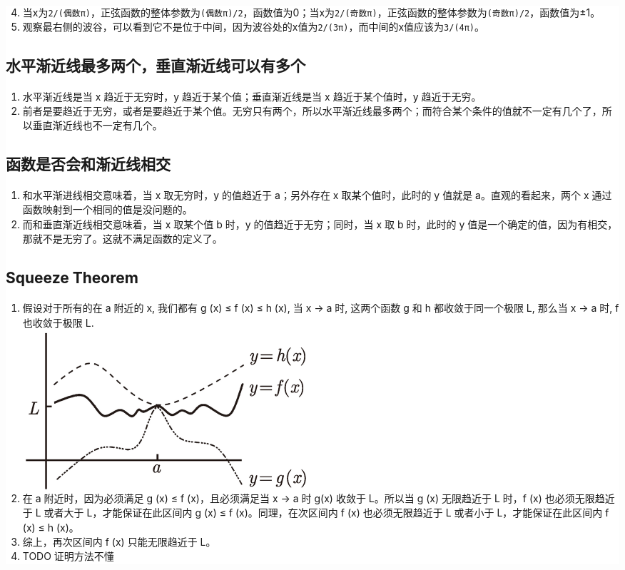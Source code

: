 4. 当x为`2/(偶数π)`，正弦函数的整体参数为`(偶数π)/2`，函数值为0；当x为`2/(奇数π)`，正弦函数的整体参数为`(奇数π)/2`，函数值为±1。
5. 观察最右侧的波谷，可以看到它不是位于中间，因为波谷处的x值为`2/(3π)`，而中间的x值应该为`3/(4π)`。


## 水平渐近线最多两个，垂直渐近线可以有多个
1. 水平渐近线是当 x 趋近于无穷时，y 趋近于某个值；垂直渐近线是当 x 趋近于某个值时，y 趋近于无穷。
2. 前者是要趋近于无穷，或者是要趋近于某个值。无穷只有两个，所以水平渐近线最多两个；而符合某个条件的值就不一定有几个了，所以垂直渐近线也不一定有几个。


## 函数是否会和渐近线相交
1. 和水平渐进线相交意味着，当 x 取无穷时，y 的值趋近于 a；另外存在 x 取某个值时，此时的 y 值就是 a。直观的看起来，两个 x 通过函数映射到一个相同的值是没问题的。
2. 而和垂直渐近线相交意味着，当 x 取某个值 b 时，y 的值趋近于无穷；同时，当 x 取 b 时，此时的 y 值是一个确定的值，因为有相交，那就不是无穷了。这就不满足函数的定义了。


## Squeeze Theorem
1. 假设对于所有的在 a 附近的 x, 我们都有 g (x) ≤ f (x) ≤ h (x), 当 x → a 时, 这两个函数 g 和 h 都收敛于同一个极限 L, 那么当 x → a 时, f 也收敛于极限 L.
    <img src="./images/05.png" width="400" style="display: block;" />
2. 在 a 附近时，因为必须满足 g (x) ≤ f (x)，且必须满足当 x → a 时 g(x) 收敛于 L。所以当 g (x) 无限趋近于 L 时，f (x) 也必须无限趋近于 L 或者大于 L，才能保证在此区间内 g (x) ≤ f (x)。同理，在次区间内 f (x) 也必须无限趋近于 L 或者小于 L，才能保证在此区间内 f (x) ≤ h (x)。
3. 综上，再次区间内 f (x) 只能无限趋近于 L。
4. TODO 证明方法不懂